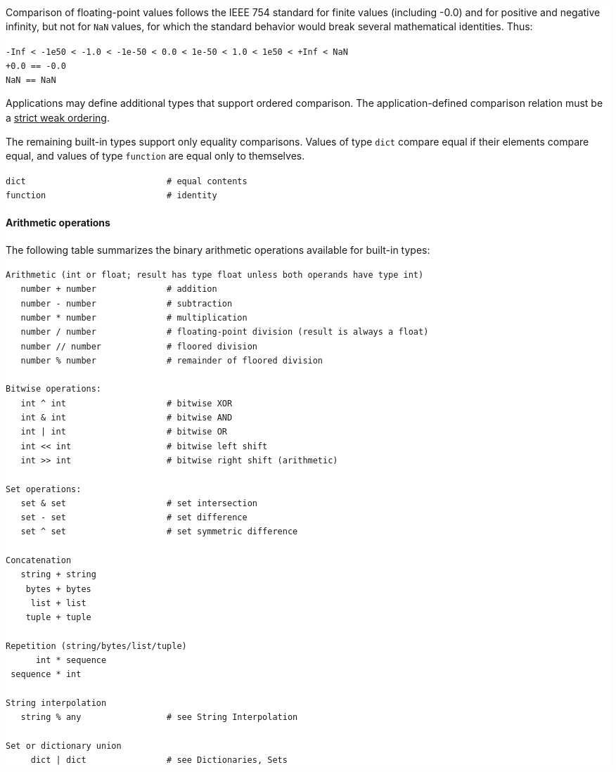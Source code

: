 Comparison of floating-point values follows the IEEE 754 standard
for finite values (including -0.0) and for positive and negative
infinity, but not for `NaN` values, for which the standard behavior
would break several mathematical identities. Thus:
```
-Inf < -1e50 < -1.0 < -1e-50 < 0.0 < 1e-50 < 1.0 < 1e50 < +Inf < NaN
+0.0 == -0.0
NaN == NaN
```

Applications may define additional types that support ordered comparison.
The application-defined comparison relation must be a
[strict weak ordering](https://en.wikipedia.org/wiki/Weak_ordering#Strict_weak_orderings).


The remaining built-in types support only equality comparisons.
Values of type `dict` compare equal if their elements compare
equal, and values of type `function` are equal only to themselves.

```text
dict                            # equal contents
function                        # identity
```

#### Arithmetic operations

The following table summarizes the binary arithmetic operations
available for built-in types:

```text
Arithmetic (int or float; result has type float unless both operands have type int)
   number + number              # addition
   number - number              # subtraction
   number * number              # multiplication
   number / number              # floating-point division (result is always a float)
   number // number             # floored division
   number % number              # remainder of floored division

Bitwise operations:
   int ^ int                    # bitwise XOR
   int & int                    # bitwise AND
   int | int                    # bitwise OR
   int << int                   # bitwise left shift
   int >> int                   # bitwise right shift (arithmetic)

Set operations:
   set & set                    # set intersection
   set - set                    # set difference
   set ^ set                    # set symmetric difference 

Concatenation
   string + string
    bytes + bytes
     list + list
    tuple + tuple

Repetition (string/bytes/list/tuple)
      int * sequence
 sequence * int

String interpolation
   string % any                 # see String Interpolation

Set or dictionary union
     dict | dict                # see Dictionaries, Sets
```
